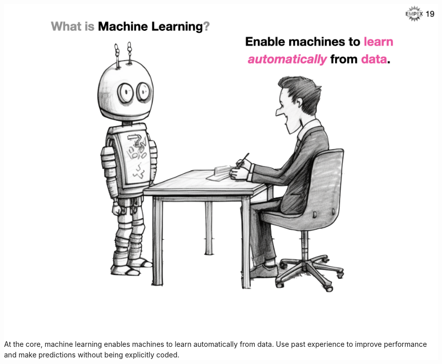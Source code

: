 ![what_is_ml](empex-2023-machine-learning/what_is_ml.png)

At the core, machine learning enables machines to learn automatically from data.
Use past experience to improve performance and make predictions without being explicitly coded.
